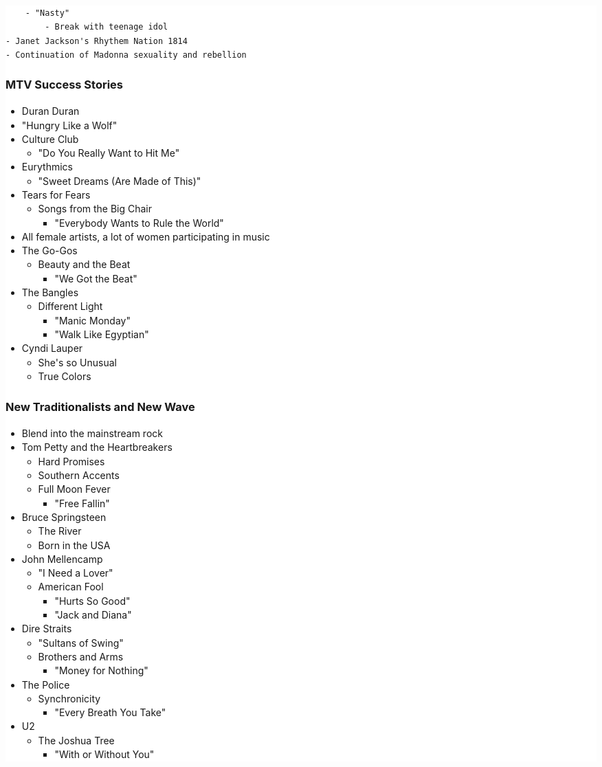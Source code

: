 		- "Nasty"
			- Break with teenage idol
	- Janet Jackson's Rhythem Nation 1814
	- Continuation of Madonna sexuality and rebellion

### MTV Success Stories
- Duran Duran
 - "Hungry Like a Wolf"
- Culture Club
	- "Do You Really Want to Hit Me"
- Eurythmics
	- "Sweet Dreams (Are Made of This)"
- Tears for Fears
	- Songs from the Big Chair
		- "Everybody Wants to Rule the World"
- All female artists, a lot of women participating in music
- The Go-Gos
	- Beauty and the Beat
		- "We Got the Beat"
- The Bangles
	- Different Light
		- "Manic Monday"
		- "Walk Like Egyptian"
- Cyndi Lauper
	- She's so Unusual
	- True Colors

### New Traditionalists and New Wave
- Blend into the mainstream rock
- Tom Petty and the Heartbreakers
	- Hard Promises
	- Southern Accents
	- Full Moon Fever
		- "Free Fallin"
- Bruce Springsteen
	- The River
	- Born in the USA
- John Mellencamp
	- "I Need a Lover"
	- American Fool
		- "Hurts So Good"
		- "Jack and Diana"
- Dire Straits
	- "Sultans of Swing"
	- Brothers and Arms
		- "Money for Nothing"
- The Police
	- Synchronicity
		- "Every Breath You Take"
- U2
	- The Joshua Tree
		- "With or Without You"
